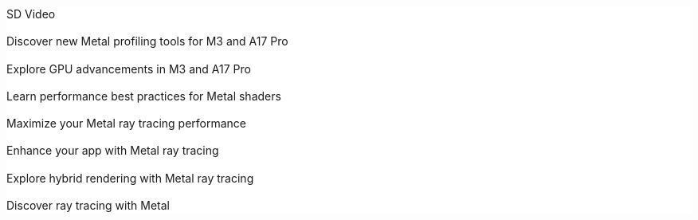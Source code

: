 SD Video

Discover new Metal profiling tools for M3 and A17 Pro

Explore GPU advancements in M3 and A17 Pro

Learn performance best practices for Metal shaders

Maximize your Metal ray tracing performance

Enhance your app with Metal ray tracing

Explore hybrid rendering with Metal ray tracing

Discover ray tracing with Metal
